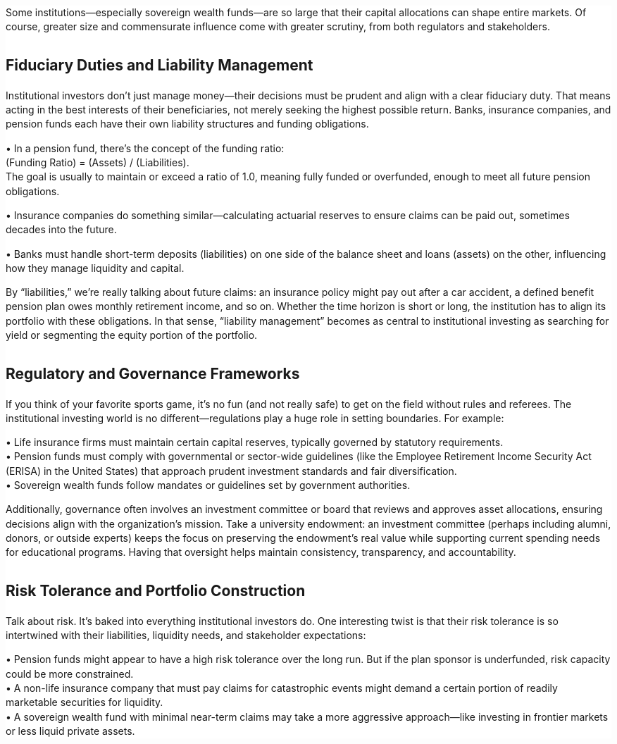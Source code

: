 Some institutions—especially sovereign wealth funds—are so large that their capital allocations can shape entire markets. Of course, greater size and commensurate influence come with greater scrutiny, from both regulators and stakeholders.

## Fiduciary Duties and Liability Management

Institutional investors don’t just manage money—their decisions must be prudent and align with a clear fiduciary duty. That means acting in the best interests of their beneficiaries, not merely seeking the highest possible return. Banks, insurance companies, and pension funds each have their own liability structures and funding obligations.

• In a pension fund, there’s the concept of the funding ratio:  
  (Funding Ratio) = (Assets) / (Liabilities).  
  The goal is usually to maintain or exceed a ratio of 1.0, meaning fully funded or overfunded, enough to meet all future pension obligations.

• Insurance companies do something similar—calculating actuarial reserves to ensure claims can be paid out, sometimes decades into the future.

• Banks must handle short-term deposits (liabilities) on one side of the balance sheet and loans (assets) on the other, influencing how they manage liquidity and capital.  

By “liabilities,” we’re really talking about future claims: an insurance policy might pay out after a car accident, a defined benefit pension plan owes monthly retirement income, and so on. Whether the time horizon is short or long, the institution has to align its portfolio with these obligations. In that sense, “liability management” becomes as central to institutional investing as searching for yield or segmenting the equity portion of the portfolio.

## Regulatory and Governance Frameworks

If you think of your favorite sports game, it’s no fun (and not really safe) to get on the field without rules and referees. The institutional investing world is no different—regulations play a huge role in setting boundaries. For example:

• Life insurance firms must maintain certain capital reserves, typically governed by statutory requirements.  
• Pension funds must comply with governmental or sector-wide guidelines (like the Employee Retirement Income Security Act (ERISA) in the United States) that approach prudent investment standards and fair diversification.  
• Sovereign wealth funds follow mandates or guidelines set by government authorities.  

Additionally, governance often involves an investment committee or board that reviews and approves asset allocations, ensuring decisions align with the organization’s mission. Take a university endowment: an investment committee (perhaps including alumni, donors, or outside experts) keeps the focus on preserving the endowment’s real value while supporting current spending needs for educational programs. Having that oversight helps maintain consistency, transparency, and accountability.

## Risk Tolerance and Portfolio Construction

Talk about risk. It’s baked into everything institutional investors do. One interesting twist is that their risk tolerance is so intertwined with their liabilities, liquidity needs, and stakeholder expectations:

• Pension funds might appear to have a high risk tolerance over the long run. But if the plan sponsor is underfunded, risk capacity could be more constrained.  
• A non-life insurance company that must pay claims for catastrophic events might demand a certain portion of readily marketable securities for liquidity.  
• A sovereign wealth fund with minimal near-term claims may take a more aggressive approach—like investing in frontier markets or less liquid private assets.
